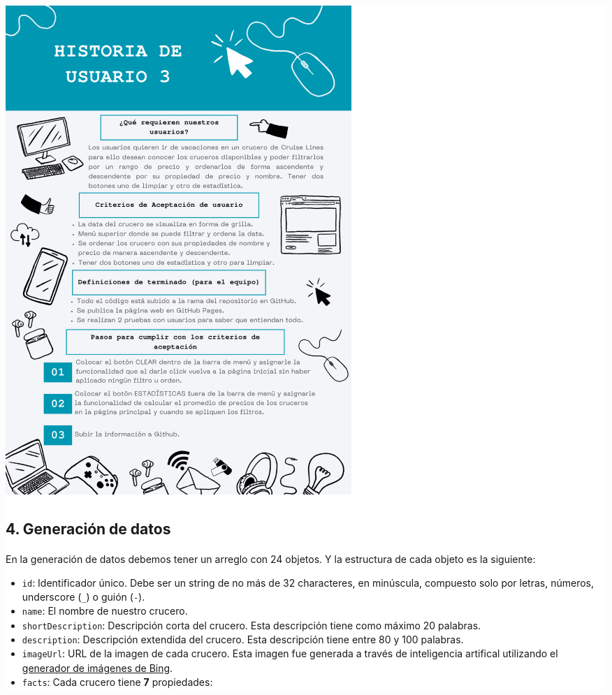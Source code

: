<img src= historia-usuario-3.png alt="historia de usuario 3">
</p>

## 4. Generación de datos

En la generación de datos debemos tener un arreglo con 24 objetos. Y la estructura de cada objeto es la siguiente:

* `id`: Identificador único. Debe ser un string de no más de 32 characteres, en minúscula, compuesto solo por letras, números, underscore (`_`) o guión (`-`). 
* `name`: El nombre de nuestro crucero.
* `shortDescription`: Descripción corta del crucero. Esta descripción tiene como máximo 20 palabras.
* `description`: Descripción extendida del crucero. Esta descripción tiene entre 80 y 100 palabras. 
* `imageUrl`: URL de la imagen de cada crucero. Esta imagen fue generada a través de inteligencia artifical utilizando el
[generador de imágenes de Bing](https://www.bing.com/create). 
* `facts`: Cada crucero tiene **7** propiedades:
